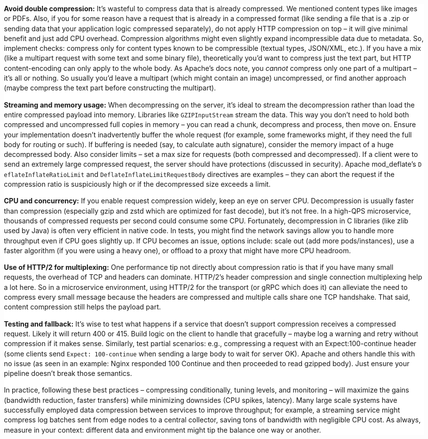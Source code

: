 **Avoid double compression:** It’s wasteful to compress data that is already compressed. We mentioned content types like images or PDFs. Also, if you for some reason have a request that is already in a compressed format (like sending a file that is a .zip or sending data that your application logic compressed separately), do not apply HTTP compression on top – it will give minimal benefit and just add CPU overhead. Compression algorithms might even slightly expand incompressible data due to metadata. So, implement checks: compress only for content types known to be compressible (textual types, JSON/XML, etc.). If you have a mix (like a multipart request with some text and some binary file), theoretically you’d want to compress just the text part, but HTTP content-encoding can only apply to the whole body. As Apache’s docs note, you *cannot* compress only one part of a multipart – it’s all or nothing. So usually you’d leave a multipart (which might contain an image) uncompressed, or find another approach (maybe compress the text part before constructing the multipart).

**Streaming and memory usage:** When decompressing on the server, it’s ideal to stream the decompression rather than load the entire compressed payload into memory. Libraries like `GZIPInputStream` stream the data. This way you don’t need to hold both compressed and uncompressed full copies in memory – you can read a chunk, decompress and process, then move on. Ensure your implementation doesn’t inadvertently buffer the whole request (for example, some frameworks might, if they need the full body for routing or such). If buffering is needed (say, to calculate auth signature), consider the memory impact of a huge decompressed body. Also consider limits – set a max size for requests (both compressed and decompressed). If a client were to send an extremely large compressed request, the server should have protections (discussed in security). Apache mod\_deflate’s `DeflateInflateRatioLimit` and `DeflateInflateLimitRequestBody` directives are examples – they can abort the request if the compression ratio is suspiciously high or if the decompressed size exceeds a limit.

**CPU and concurrency:** If you enable request compression widely, keep an eye on server CPU. Decompression is usually faster than compression (especially gzip and zstd which are optimized for fast decode), but it’s not free. In a high-QPS microservice, thousands of compressed requests per second could consume some CPU. Fortunately, decompression in C libraries (like zlib used by Java) is often very efficient in native code. In tests, you might find the network savings allow you to handle more throughput even if CPU goes slightly up. If CPU becomes an issue, options include: scale out (add more pods/instances), use a faster algorithm (if you were using a heavy one), or offload to a proxy that might have more CPU headroom.

**Use of HTTP/2 for multiplexing:** One performance tip not directly about compression ratio is that if you have many small requests, the overhead of TCP and headers can dominate. HTTP/2’s header compression and single connection multiplexing help a lot here. So in a microservice environment, using HTTP/2 for the transport (or gRPC which does it) can alleviate the need to compress every small message because the headers are compressed and multiple calls share one TCP handshake. That said, content compression still helps the payload part.

**Testing and fallback:** It’s wise to test what happens if a service that doesn’t support compression receives a compressed request. Likely it will return 400 or 415. Build logic on the client to handle that gracefully – maybe log a warning and retry without compression if it makes sense. Similarly, test partial scenarios: e.g., compressing a request with an Expect:100-continue header (some clients send `Expect: 100-continue` when sending a large body to wait for server OK). Apache and others handle this with no issue (as seen in an example: Nginx responded 100 Continue and then proceeded to read gzipped body). Just ensure your pipeline doesn’t break those semantics.

In practice, following these best practices – compressing conditionally, tuning levels, and monitoring – will maximize the gains (bandwidth reduction, faster transfers) while minimizing downsides (CPU spikes, latency). Many large scale systems have successfully employed data compression between services to improve throughput; for example, a streaming service might compress log batches sent from edge nodes to a central collector, saving tons of bandwidth with negligible CPU cost. As always, measure in your context: different data and environment might tip the balance one way or another.
